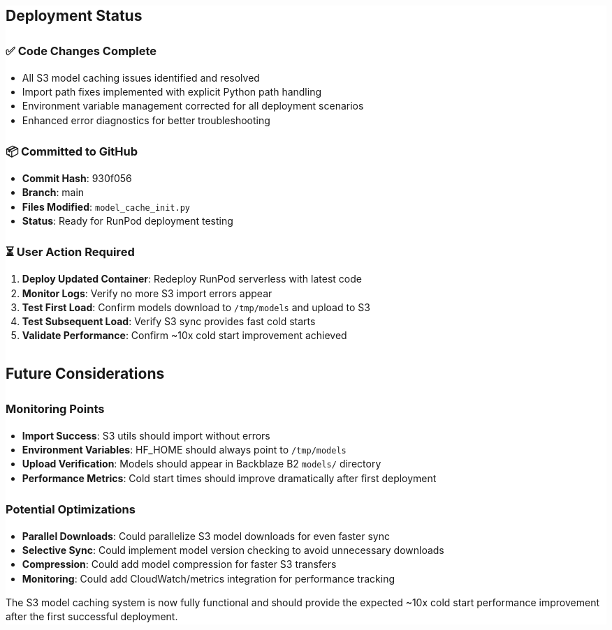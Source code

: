## Deployment Status

### ✅ Code Changes Complete
- All S3 model caching issues identified and resolved
- Import path fixes implemented with explicit Python path handling
- Environment variable management corrected for all deployment scenarios
- Enhanced error diagnostics for better troubleshooting

### 📦 Committed to GitHub
- **Commit Hash**: 930f056
- **Branch**: main
- **Files Modified**: `model_cache_init.py`
- **Status**: Ready for RunPod deployment testing

### ⏳ User Action Required
1. **Deploy Updated Container**: Redeploy RunPod serverless with latest code
2. **Monitor Logs**: Verify no more S3 import errors appear
3. **Test First Load**: Confirm models download to `/tmp/models` and upload to S3
4. **Test Subsequent Load**: Verify S3 sync provides fast cold starts
5. **Validate Performance**: Confirm ~10x cold start improvement achieved

## Future Considerations

### Monitoring Points
- **Import Success**: S3 utils should import without errors
- **Environment Variables**: HF_HOME should always point to `/tmp/models`
- **Upload Verification**: Models should appear in Backblaze B2 `models/` directory
- **Performance Metrics**: Cold start times should improve dramatically after first deployment

### Potential Optimizations
- **Parallel Downloads**: Could parallelize S3 model downloads for even faster sync
- **Selective Sync**: Could implement model version checking to avoid unnecessary downloads
- **Compression**: Could add model compression for faster S3 transfers
- **Monitoring**: Could add CloudWatch/metrics integration for performance tracking

The S3 model caching system is now fully functional and should provide the expected ~10x cold start performance improvement after the first successful deployment.